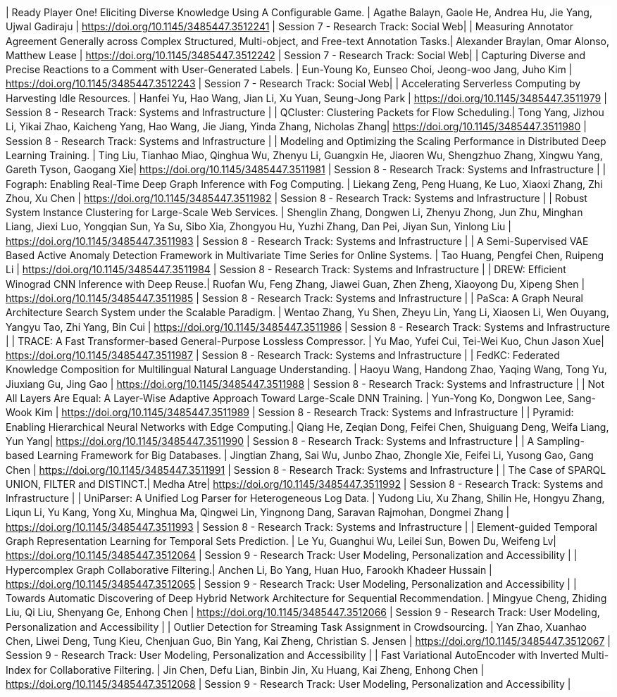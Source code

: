 | Ready Player One! Eliciting Diverse Knowledge Using A Configurable Game. | Agathe Balayn, Gaole He, Andrea Hu, Jie Yang, Ujwal Gadiraju | https://doi.org/10.1145/3485447.3512241 | Session 7 - Research Track: Social Web|
| Measuring Annotator Agreement Generally across Complex Structured, Multi-object, and Free-text Annotation Tasks.| Alexander Braylan, Omar Alonso, Matthew Lease | https://doi.org/10.1145/3485447.3512242 | Session 7 - Research Track: Social Web|
| Capturing Diverse and Precise Reactions to a Comment with User-Generated Labels.  | Eun-Young Ko, Eunseo Choi, Jeong-woo Jang, Juho Kim | https://doi.org/10.1145/3485447.3512243 | Session 7 - Research Track: Social Web|
| Accelerating Serverless Computing by Harvesting Idle Resources. | Hanfei Yu, Hao Wang, Jian Li, Xu Yuan, Seung-Jong Park | https://doi.org/10.1145/3485447.3511979 | Session 8 - Research Track: Systems and Infrastructure  |
| QCluster: Clustering Packets for Flow Scheduling.| Tong Yang, Jizhou Li, Yikai Zhao, Kaicheng Yang, Hao Wang, Jie Jiang, Yinda Zhang, Nicholas Zhang| https://doi.org/10.1145/3485447.3511980 | Session 8 - Research Track: Systems and Infrastructure  |
| Modeling and Optimizing the Scaling Performance in Distributed Deep Learning Training.  | Ting Liu, Tianhao Miao, Qinghua Wu, Zhenyu Li, Guangxin He, Jiaoren Wu, Shengzhuo Zhang, Xingwu Yang, Gareth Tyson, Gaogang Xie| https://doi.org/10.1145/3485447.3511981 | Session 8 - Research Track: Systems and Infrastructure  |
| Fograph: Enabling Real-Time Deep Graph Inference with Fog Computing.  | Liekang Zeng, Peng Huang, Ke Luo, Xiaoxi Zhang, Zhi Zhou, Xu Chen  | https://doi.org/10.1145/3485447.3511982 | Session 8 - Research Track: Systems and Infrastructure  |
| Robust System Instance Clustering for Large-Scale Web Services. | Shenglin Zhang, Dongwen Li, Zhenyu Zhong, Jun Zhu, Minghan Liang, Jiexi Luo, Yongqian Sun, Ya Su, Sibo Xia, Zhongyou Hu, Yuzhi Zhang, Dan Pei, Jiyan Sun, Yinlong Liu | https://doi.org/10.1145/3485447.3511983 | Session 8 - Research Track: Systems and Infrastructure  |
| A Semi-Supervised VAE Based Active Anomaly Detection Framework in Multivariate Time Series for Online Systems.  | Tao Huang, Pengfei Chen, Ruipeng Li  | https://doi.org/10.1145/3485447.3511984 | Session 8 - Research Track: Systems and Infrastructure  |
| DREW: Efficient Winograd CNN Inference with Deep Reuse.| Ruofan Wu, Feng Zhang, Jiawei Guan, Zhen Zheng, Xiaoyong Du, Xipeng Shen | https://doi.org/10.1145/3485447.3511985 | Session 8 - Research Track: Systems and Infrastructure  |
| PaSca: A Graph Neural Architecture Search System under the Scalable Paradigm.  | Wentao Zhang, Yu Shen, Zheyu Lin, Yang Li, Xiaosen Li, Wen Ouyang, Yangyu Tao, Zhi Yang, Bin Cui | https://doi.org/10.1145/3485447.3511986 | Session 8 - Research Track: Systems and Infrastructure  |
| TRACE: A Fast Transformer-based General-Purpose Lossless Compressor.  | Yu Mao, Yufei Cui, Tei-Wei Kuo, Chun Jason Xue| https://doi.org/10.1145/3485447.3511987 | Session 8 - Research Track: Systems and Infrastructure  |
| FedKC: Federated Knowledge Composition for Multilingual Natural Language Understanding. | Haoyu Wang, Handong Zhao, Yaqing Wang, Tong Yu, Jiuxiang Gu, Jing Gao | https://doi.org/10.1145/3485447.3511988 | Session 8 - Research Track: Systems and Infrastructure  |
| Not All Layers Are Equal: A Layer-Wise Adaptive Approach Toward Large-Scale DNN Training.  | Yun-Yong Ko, Dongwon Lee, Sang-Wook Kim | https://doi.org/10.1145/3485447.3511989 | Session 8 - Research Track: Systems and Infrastructure  |
| Pyramid: Enabling Hierarchical Neural Networks with Edge Computing.| Qiang He, Zeqian Dong, Feifei Chen, Shuiguang Deng, Weifa Liang, Yun Yang| https://doi.org/10.1145/3485447.3511990 | Session 8 - Research Track: Systems and Infrastructure  |
| A Sampling-based Learning Framework for Big Databases. | Jingtian Zhang, Sai Wu, Junbo Zhao, Zhongle Xie, Feifei Li, Yusong Gao, Gang Chen | https://doi.org/10.1145/3485447.3511991 | Session 8 - Research Track: Systems and Infrastructure  |
| The Case of SPARQL UNION, FILTER and DISTINCT.| Medha Atre| https://doi.org/10.1145/3485447.3511992 | Session 8 - Research Track: Systems and Infrastructure  |
| UniParser: A Unified Log Parser for Heterogeneous Log Data.  | Yudong Liu, Xu Zhang, Shilin He, Hongyu Zhang, Liqun Li, Yu Kang, Yong Xu, Minghua Ma, Qingwei Lin, Yingnong Dang, Saravan Rajmohan, Dongmei Zhang  | https://doi.org/10.1145/3485447.3511993 | Session 8 - Research Track: Systems and Infrastructure  |
| Element-guided Temporal Graph Representation Learning for Temporal Sets Prediction.  | Le Yu, Guanghui Wu, Leilei Sun, Bowen Du, Weifeng Lv| https://doi.org/10.1145/3485447.3512064 | Session 9 - Research Track: User Modeling, Personalization and Accessibility |
| Hypercomplex Graph Collaborative Filtering.| Anchen Li, Bo Yang, Huan Huo, Farookh Khadeer Hussain  | https://doi.org/10.1145/3485447.3512065 | Session 9 - Research Track: User Modeling, Personalization and Accessibility |
| Towards Automatic Discovering of Deep Hybrid Network Architecture for Sequential Recommendation. | Mingyue Cheng, Zhiding Liu, Qi Liu, Shenyang Ge, Enhong Chen | https://doi.org/10.1145/3485447.3512066 | Session 9 - Research Track: User Modeling, Personalization and Accessibility |
| Outlier Detection for Streaming Task Assignment in Crowdsourcing.  | Yan Zhao, Xuanhao Chen, Liwei Deng, Tung Kieu, Chenjuan Guo, Bin Yang, Kai Zheng, Christian S. Jensen  | https://doi.org/10.1145/3485447.3512067 | Session 9 - Research Track: User Modeling, Personalization and Accessibility |
| Fast Variational AutoEncoder with Inverted Multi-Index for Collaborative Filtering.  | Jin Chen, Defu Lian, Binbin Jin, Xu Huang, Kai Zheng, Enhong Chen  | https://doi.org/10.1145/3485447.3512068 | Session 9 - Research Track: User Modeling, Personalization and Accessibility |